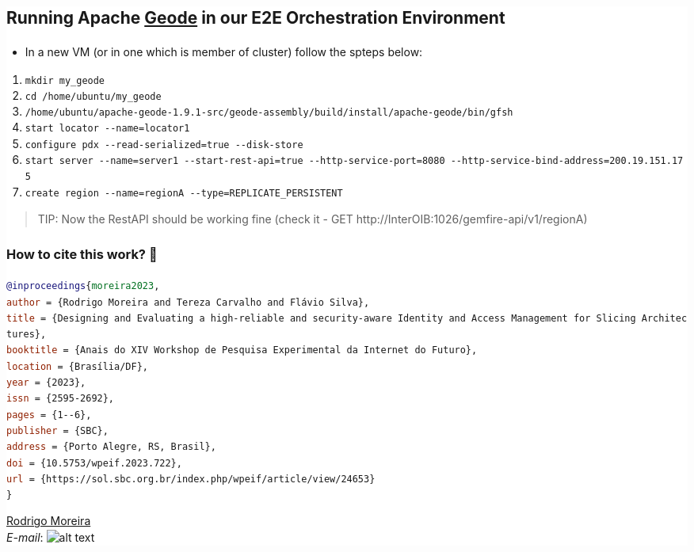 ## **Running Apache [Geode](https://geode.apache.org) in our E2E Orchestration Environment**
* In a new VM (or in one which is member of cluster) follow the spteps below:
1. `mkdir my_geode`
2. `cd /home/ubuntu/my_geode`
3. `/home/ubuntu/apache-geode-1.9.1-src/geode-assembly/build/install/apache-geode/bin/gfsh`
4. `start locator --name=locator1`
5. `configure pdx --read-serialized=true --disk-store`
6. `start server --name=server1 --start-rest-api=true --http-service-port=8080 --http-service-bind-address=200.19.151.175`
7. `create region --name=regionA --type=REPLICATE_PERSISTENT`

> TIP: Now the RestAPI should be working fine (check it - GET http://InterOIB:1026/gemfire-api/v1/regionA)


### How to cite this work? :newspaper:

```bibtex
@inproceedings{moreira2023,
author = {Rodrigo Moreira and Tereza Carvalho and Flávio Silva},
title = {Designing and Evaluating a high-reliable and security-aware Identity and Access Management for Slicing Architectures},
booktitle = {Anais do XIV Workshop de Pesquisa Experimental da Internet do Futuro},
location = {Brasília/DF},
year = {2023},
issn = {2595-2692},
pages = {1--6},
publisher = {SBC},
address = {Porto Alegre, RS, Brasil},
doi = {10.5753/wpeif.2023.722},
url = {https://sol.sbc.org.br/index.php/wpeif/article/view/24653}
}
```


[Rodrigo Moreira](http://twitter.com/moreira_r) \
*E-mail*:
![alt text](https://github.com/romoreira/EdgeComputingSlice/blob/master/mail.PNG)

